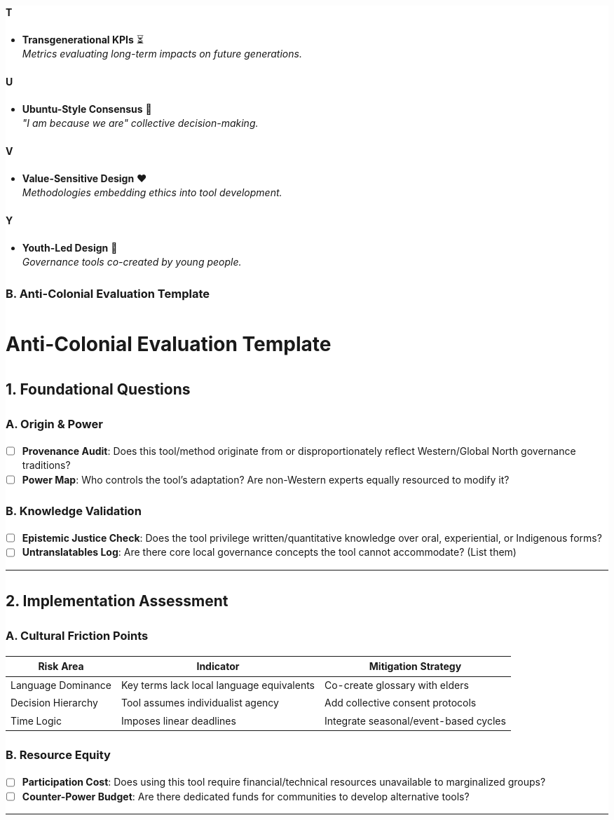 #### **T**
- **Transgenerational KPIs** ⏳  
  *Metrics evaluating long-term impacts on future generations.*

#### **U**
- **Ubuntu-Style Consensus** 🌿  
  *"I am because we are" collective decision-making.*

#### **V**
- **Value-Sensitive Design** ❤️  
  *Methodologies embedding ethics into tool development.*

#### **Y**
- **Youth-Led Design** 🧒  
  *Governance tools co-created by young people.*

### B. Anti-Colonial Evaluation Template 

# **Anti-Colonial Evaluation Template**

## **1. Foundational Questions**
### **A. Origin & Power**
- [ ] **Provenance Audit**: Does this tool/method originate from or disproportionately reflect Western/Global North governance traditions?
- [ ] **Power Map**: Who controls the tool’s adaptation? Are non-Western experts equally resourced to modify it?

### **B. Knowledge Validation**
- [ ] **Epistemic Justice Check**: Does the tool privilege written/quantitative knowledge over oral, experiential, or Indigenous forms?
- [ ] **Untranslatables Log**: Are there core local governance concepts the tool cannot accommodate? (List them)

---

## **2. Implementation Assessment**
### **A. Cultural Friction Points**
| **Risk Area** | **Indicator**| **Mitigation Strategy** |
|----------------------|----------------------------------------|----------------------------------------|
| Language Dominance | Key terms lack local language equivalents | Co-create glossary with elders|
| Decision Hierarchy | Tool assumes individualist agency| Add collective consent protocols|
| Time Logic | Imposes linear deadlines | Integrate seasonal/event-based cycles |

### **B. Resource Equity**
- [ ] **Participation Cost**: Does using this tool require financial/technical resources unavailable to marginalized groups?
- [ ] **Counter-Power Budget**: Are there dedicated funds for communities to develop alternative tools?

---